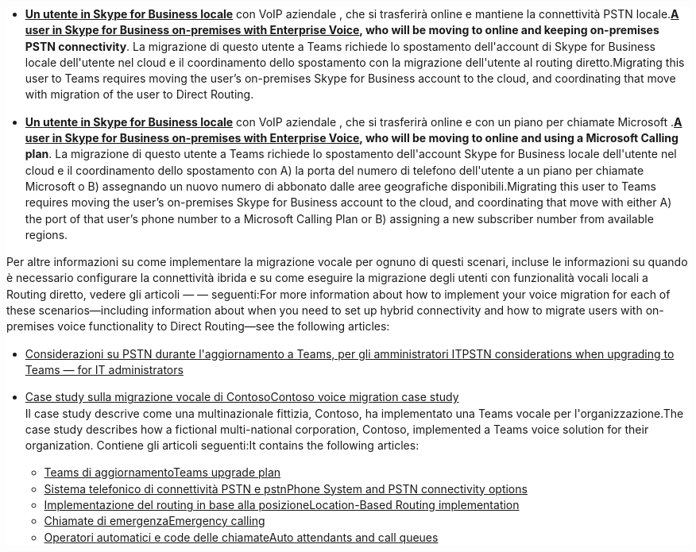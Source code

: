 - <span data-ttu-id="6167c-315">**[Un utente in Skype for Business locale](upgrade-to-teams-on-prem-pstn-considerations.md#from-skype-for-business-server-on-premises-with-enterprise-voice-to-direct-routing)** con VoIP aziendale , che si trasferirà online e mantiene la connettività PSTN locale.</span><span class="sxs-lookup"><span data-stu-id="6167c-315">**[A user in Skype for Business on-premises with Enterprise Voice](upgrade-to-teams-on-prem-pstn-considerations.md#from-skype-for-business-server-on-premises-with-enterprise-voice-to-direct-routing), who will be moving to online and keeping on-premises PSTN connectivity**.</span></span> <span data-ttu-id="6167c-316">La migrazione di questo utente a Teams richiede lo spostamento dell'account di Skype for Business locale dell'utente nel cloud e il coordinamento dello spostamento con la migrazione dell'utente al routing diretto.</span><span class="sxs-lookup"><span data-stu-id="6167c-316">Migrating this user to Teams requires moving the user’s on-premises Skype for Business account to the cloud, and coordinating that move with migration of the user to Direct Routing.</span></span> 

- <span data-ttu-id="6167c-317">**[Un utente in Skype for Business locale](upgrade-to-teams-on-prem-pstn-considerations.md#from-skype-for-business-server-on-premises-with-enterprise-voice-to-microsoft-calling-plan)** con VoIP aziendale , che si trasferirà online e con un piano per chiamate Microsoft .</span><span class="sxs-lookup"><span data-stu-id="6167c-317">**[A user in Skype for Business on-premises with Enterprise Voice](upgrade-to-teams-on-prem-pstn-considerations.md#from-skype-for-business-server-on-premises-with-enterprise-voice-to-microsoft-calling-plan), who will be moving to online and using a Microsoft Calling plan**.</span></span>  <span data-ttu-id="6167c-318">La migrazione di questo utente a Teams richiede lo spostamento dell'account Skype for Business locale dell'utente nel cloud e il coordinamento dello spostamento con A) la porta del numero di telefono dell'utente a un piano per chiamate Microsoft o B) assegnando un nuovo numero di abbonato dalle aree geografiche disponibili.</span><span class="sxs-lookup"><span data-stu-id="6167c-318">Migrating this user to Teams requires moving the user’s on-premises Skype for Business account to the cloud, and coordinating that move with either A) the port of that user’s phone number to a Microsoft Calling Plan or B) assigning a new subscriber number from available regions.</span></span>

<span data-ttu-id="6167c-319">Per altre informazioni su come implementare la migrazione vocale per ognuno di questi scenari, incluse le informazioni su quando è necessario configurare la connettività ibrida e su come eseguire la migrazione degli utenti con funzionalità vocali locali a Routing diretto, vedere gli articoli &mdash; &mdash; seguenti:</span><span class="sxs-lookup"><span data-stu-id="6167c-319">For more information about how to implement your voice migration for each of these scenarios&mdash;including information about when you need to set up hybrid connectivity and how to migrate users with on-premises voice functionality to Direct Routing&mdash;see the following articles:</span></span>

- [<span data-ttu-id="6167c-320">Considerazioni su PSTN durante l'aggiornamento a Teams, per gli amministratori IT</span><span class="sxs-lookup"><span data-stu-id="6167c-320">PSTN considerations when upgrading to Teams — for IT administrators</span></span>](upgrade-to-teams-on-prem-pstn-considerations.md)

- [<span data-ttu-id="6167c-321">Case study sulla migrazione vocale di Contoso</span><span class="sxs-lookup"><span data-stu-id="6167c-321">Contoso voice migration case study</span></span>](voice-case-study-overview.md)<br>
  <span data-ttu-id="6167c-322">Il case study descrive come una multinazionale fittizia, Contoso, ha implementato una Teams vocale per l'organizzazione.</span><span class="sxs-lookup"><span data-stu-id="6167c-322">The case study describes how a fictional multi-national corporation, Contoso, implemented a Teams voice solution for their organization.</span></span> <span data-ttu-id="6167c-323">Contiene gli articoli seguenti:</span><span class="sxs-lookup"><span data-stu-id="6167c-323">It contains the following articles:</span></span>

  - [<span data-ttu-id="6167c-324">Teams di aggiornamento</span><span class="sxs-lookup"><span data-stu-id="6167c-324">Teams upgrade plan</span></span>](voice-case-study-migration-plan.md)
  - [<span data-ttu-id="6167c-325">Sistema telefonico di connettività PSTN e pstn</span><span class="sxs-lookup"><span data-stu-id="6167c-325">Phone System and PSTN connectivity options</span></span>](voice-case-study-phone-system.md)
  - [<span data-ttu-id="6167c-326">Implementazione del routing in base alla posizione</span><span class="sxs-lookup"><span data-stu-id="6167c-326">Location-Based Routing implementation</span></span>](voice-case-study-location-based-routing.md)
  - [<span data-ttu-id="6167c-327">Chiamate di emergenza</span><span class="sxs-lookup"><span data-stu-id="6167c-327">Emergency calling</span></span>](voice-case-study-emergency-calling.md)
  - [<span data-ttu-id="6167c-328">Operatori automatici e code delle chiamate</span><span class="sxs-lookup"><span data-stu-id="6167c-328">Auto attendants and call queues</span></span>](voice-case-study-call-queues.md)